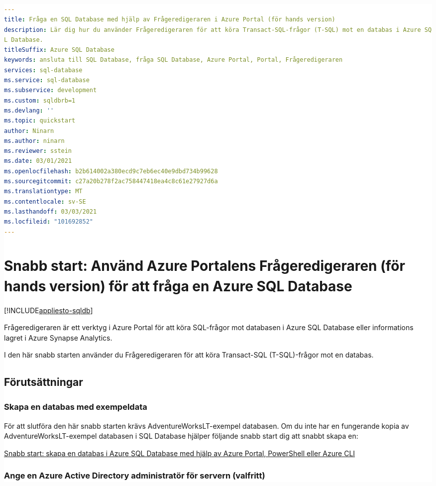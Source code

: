 ```yaml
---
title: Fråga en SQL Database med hjälp av Frågeredigeraren i Azure Portal (för hands version)
description: Lär dig hur du använder Frågeredigeraren för att köra Transact-SQL-frågor (T-SQL) mot en databas i Azure SQL Database.
titleSuffix: Azure SQL Database
keywords: ansluta till SQL Database, fråga SQL Database, Azure Portal, Portal, Frågeredigeraren
services: sql-database
ms.service: sql-database
ms.subservice: development
ms.custom: sqldbrb=1
ms.devlang: ''
ms.topic: quickstart
author: Ninarn
ms.author: ninarn
ms.reviewer: sstein
ms.date: 03/01/2021
ms.openlocfilehash: b2b614002a380ecd9c7eb6ec40e9dbd734b99628
ms.sourcegitcommit: c27a20b278f2ac758447418ea4c8c61e27927d6a
ms.translationtype: MT
ms.contentlocale: sv-SE
ms.lasthandoff: 03/03/2021
ms.locfileid: "101692852"
---
```

# <a name="quickstart-use-the-azure-portals-query-editor-preview-to-query-an-azure-sql-database"></a>Snabb start: Använd Azure Portalens Frågeredigeraren (för hands version) för att fråga en Azure SQL Database
[!INCLUDE[appliesto-sqldb](../includes/appliesto-sqldb.md)]

Frågeredigeraren är ett verktyg i Azure Portal för att köra SQL-frågor mot databasen i Azure SQL Database eller informations lagret i Azure Synapse Analytics.

I den här snabb starten använder du Frågeredigeraren för att köra Transact-SQL (T-SQL)-frågor mot en databas.

## <a name="prerequisites"></a>Förutsättningar

### <a name="create-a-database-with-sample-data"></a>Skapa en databas med exempeldata

För att slutföra den här snabb starten krävs AdventureWorksLT-exempel databasen. Om du inte har en fungerande kopia av AdventureWorksLT-exempel databasen i SQL Database hjälper följande snabb start dig att snabbt skapa en:

[Snabb start: skapa en databas i Azure SQL Database med hjälp av Azure Portal, PowerShell eller Azure CLI](single-database-create-quickstart.md)

### <a name="set-an-azure-active-directory-admin-for-the-server-optional"></a>Ange en Azure Active Directory administratör för servern (valfritt)
